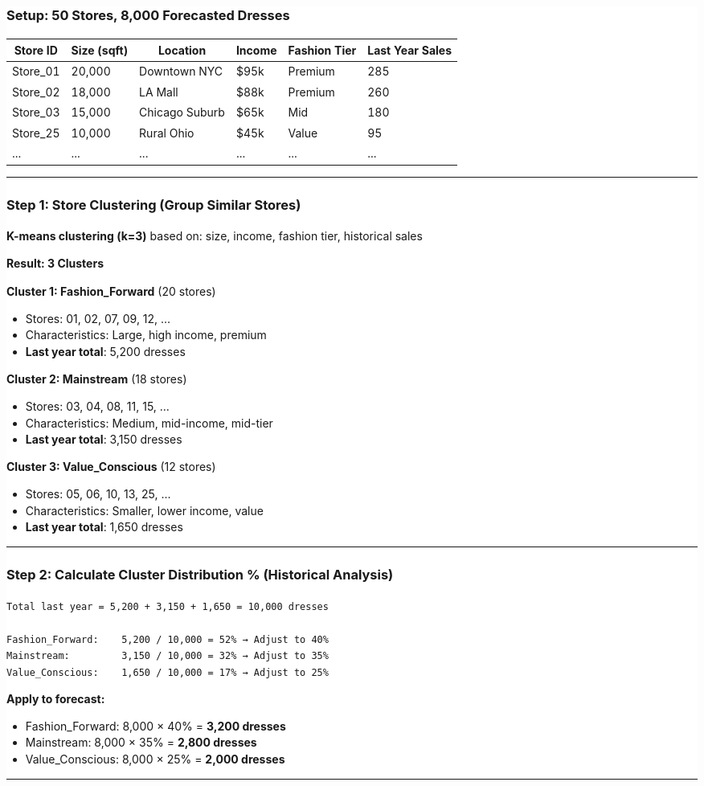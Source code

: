 ### Setup: 50 Stores, 8,000 Forecasted Dresses

| Store ID | Size (sqft) | Location | Income | Fashion Tier | Last Year Sales |
|----------|-------------|----------|--------|--------------|-----------------|
| Store_01 | 20,000 | Downtown NYC | $95k | Premium | 285 |
| Store_02 | 18,000 | LA Mall | $88k | Premium | 260 |
| Store_03 | 15,000 | Chicago Suburb | $65k | Mid | 180 |
| Store_25 | 10,000 | Rural Ohio | $45k | Value | 95 |
| ... | ... | ... | ... | ... | ... |

---

### Step 1: Store Clustering (Group Similar Stores)

**K-means clustering (k=3)** based on: size, income, fashion tier, historical sales

**Result: 3 Clusters**

**Cluster 1: Fashion_Forward** (20 stores)
- Stores: 01, 02, 07, 09, 12, ...
- Characteristics: Large, high income, premium
- **Last year total**: 5,200 dresses

**Cluster 2: Mainstream** (18 stores)
- Stores: 03, 04, 08, 11, 15, ...
- Characteristics: Medium, mid-income, mid-tier
- **Last year total**: 3,150 dresses

**Cluster 3: Value_Conscious** (12 stores)
- Stores: 05, 06, 10, 13, 25, ...
- Characteristics: Smaller, lower income, value
- **Last year total**: 1,650 dresses

---

### Step 2: Calculate Cluster Distribution % (Historical Analysis)

```
Total last year = 5,200 + 3,150 + 1,650 = 10,000 dresses

Fashion_Forward:    5,200 / 10,000 = 52% → Adjust to 40%
Mainstream:         3,150 / 10,000 = 32% → Adjust to 35%
Value_Conscious:    1,650 / 10,000 = 17% → Adjust to 25%
```

**Apply to forecast:**
- Fashion_Forward: 8,000 × 40% = **3,200 dresses**
- Mainstream: 8,000 × 35% = **2,800 dresses**
- Value_Conscious: 8,000 × 25% = **2,000 dresses**

---